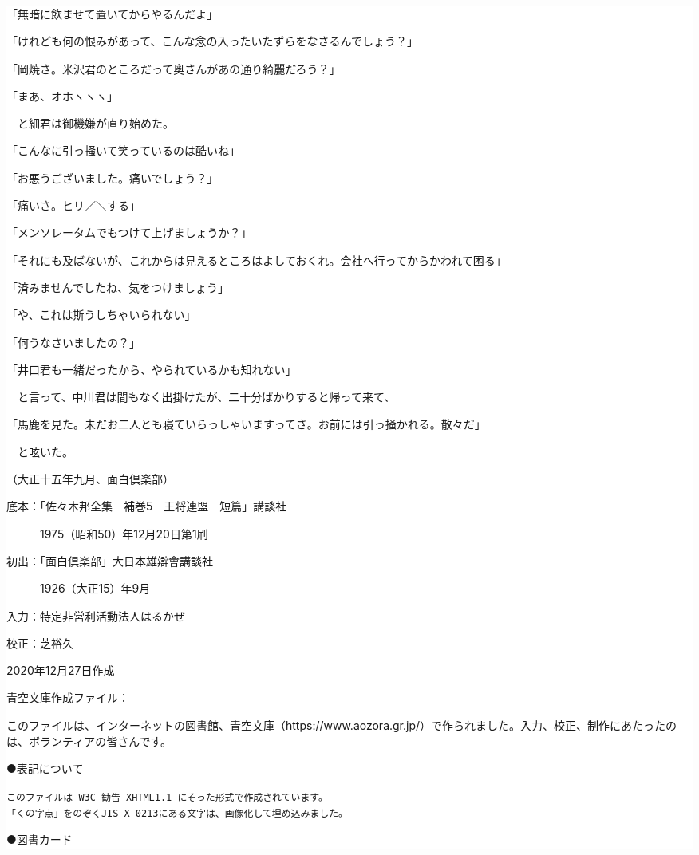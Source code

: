 「無暗に飲ませて置いてからやるんだよ」

「けれども何の恨みがあって、こんな念の入ったいたずらをなさるんでしょう？」

「岡焼さ。米沢君のところだって奥さんがあの通り綺麗だろう？」

「まあ、オホヽヽヽ」

　と細君は御機嫌が直り始めた。

「こんなに引っ掻いて笑っているのは酷いね」

「お悪うございました。痛いでしょう？」

「痛いさ。ヒリ／＼する」

「メンソレータムでもつけて上げましょうか？」

「それにも及ばないが、これからは見えるところはよしておくれ。会社へ行ってからかわれて困る」

「済みませんでしたね、気をつけましょう」

「や、これは斯うしちゃいられない」

「何うなさいましたの？」

「井口君も一緒だったから、やられているかも知れない」

　と言って、中川君は間もなく出掛けたが、二十分ばかりすると帰って来て、

「馬鹿を見た。未だお二人とも寝ていらっしゃいますってさ。お前には引っ掻かれる。散々だ」

　と呟いた。

（大正十五年九月、面白倶楽部）













底本：「佐々木邦全集　補巻5　王将連盟　短篇」講談社

　　　1975（昭和50）年12月20日第1刷

初出：「面白倶楽部」大日本雄辯會講談社

　　　1926（大正15）年9月

入力：特定非営利活動法人はるかぜ

校正：芝裕久

2020年12月27日作成

青空文庫作成ファイル：

このファイルは、インターネットの図書館、青空文庫（https://www.aozora.gr.jp/）で作られました。入力、校正、制作にあたったのは、ボランティアの皆さんです。











●表記について


	このファイルは W3C 勧告 XHTML1.1 にそった形式で作成されています。
	「くの字点」をのぞくJIS X 0213にある文字は、画像化して埋め込みました。







●図書カード